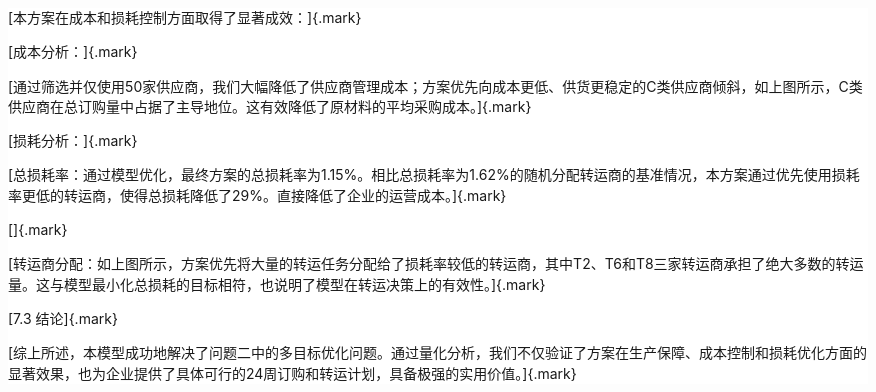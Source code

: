 [本方案在成本和损耗控制方面取得了显著成效：]{.mark}

[成本分析：]{.mark}

[通过筛选并仅使用50家供应商，我们大幅降低了供应商管理成本；方案优先向成本更低、供货更稳定的C类供应商倾斜，如上图所示，C类供应商在总订购量中占据了主导地位。这有效降低了原材料的平均采购成本。]{.mark}

[损耗分析：]{.mark}

[总损耗率：通过模型优化，最终方案的总损耗率为1.15%。相比总损耗率为1.62%的随机分配转运商的基准情况，本方案通过优先使用损耗率更低的转运商，使得总损耗降低了29%。直接降低了企业的运营成本。]{.mark}

[]{.mark}

[转运商分配：如上图所示，方案优先将大量的转运任务分配给了损耗率较低的转运商，其中T2、T6和T8三家转运商承担了绝大多数的转运量。这与模型最小化总损耗的目标相符，也说明了模型在转运决策上的有效性。]{.mark}

[7.3 结论]{.mark}

[综上所述，本模型成功地解决了问题二中的多目标优化问题。通过量化分析，我们不仅验证了方案在生产保障、成本控制和损耗优化方面的显著效果，也为企业提供了具体可行的24周订购和转运计划，具备极强的实用价值。]{.mark}
